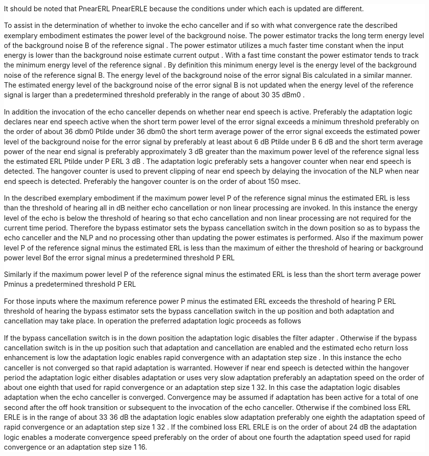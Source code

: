 It should be noted that PnearERL PnearERLE because the conditions under which each is updated are different.

To assist in the determination of whether to invoke the echo canceller and if so with what convergence rate the described exemplary embodiment estimates the power level of the background noise. The power estimator tracks the long term energy level of the background noise B of the reference signal . The power estimator utilizes a much faster time constant when the input energy is lower than the background noise estimate current output . With a fast time constant the power estimator tends to track the minimum energy level of the reference signal . By definition this minimum energy level is the energy level of the background noise of the reference signal B. The energy level of the background noise of the error signal Bis calculated in a similar manner. The estimated energy level of the background noise of the error signal B is not updated when the energy level of the reference signal is larger than a predetermined threshold preferably in the range of about 30 35 dBm0 .

In addition the invocation of the echo canceller depends on whether near end speech is active. Preferably the adaptation logic declares near end speech active when the short term power level of the error signal exceeds a minimum threshold preferably on the order of about 36 dbm0 Ptilde under 36 dbm0 the short term average power of the error signal exceeds the estimated power level of the background noise for the error signal by preferably at least about 6 dB Ptilde under B 6 dB and the short term average power of the near end signal is preferably approximately 3 dB greater than the maximum power level of the reference signal less the estimated ERL Ptilde under P ERL 3 dB . The adaptation logic preferably sets a hangover counter when near end speech is detected. The hangover counter is used to prevent clipping of near end speech by delaying the invocation of the NLP when near end speech is detected. Preferably the hangover counter is on the order of about 150 msec.

In the described exemplary embodiment if the maximum power level P of the reference signal minus the estimated ERL is less than the threshold of hearing all in dB neither echo cancellation or non linear processing are invoked. In this instance the energy level of the echo is below the threshold of hearing so that echo cancellation and non linear processing are not required for the current time period. Therefore the bypass estimator sets the bypass cancellation switch in the down position so as to bypass the echo canceller and the NLP and no processing other than updating the power estimates is performed. Also if the maximum power level P of the reference signal minus the estimated ERL is less than the maximum of either the threshold of hearing or background power level Bof the error signal minus a predetermined threshold P ERL

Similarly if the maximum power level P of the reference signal minus the estimated ERL is less than the short term average power Pminus a predetermined threshold P ERL

For those inputs where the maximum reference power P minus the estimated ERL exceeds the threshold of hearing P ERL threshold of hearing the bypass estimator sets the bypass cancellation switch in the up position and both adaptation and cancellation may take place. In operation the preferred adaptation logic proceeds as follows 

If the bypass cancellation switch is in the down position the adaptation logic disables the filter adapter . Otherwise if the bypass cancellation switch is in the up position such that adaptation and cancellation are enabled and the estimated echo return loss enhancement is low the adaptation logic enables rapid convergence with an adaptation step size . In this instance the echo canceller is not converged so that rapid adaptation is warranted. However if near end speech is detected within the hangover period the adaptation logic either disables adaptation or uses very slow adaptation preferably an adaptation speed on the order of about one eighth that used for rapid convergence or an adaptation step size 1 32. In this case the adaptation logic disables adaptation when the echo canceller is converged. Convergence may be assumed if adaptation has been active for a total of one second after the off hook transition or subsequent to the invocation of the echo canceller. Otherwise if the combined loss ERL ERLE is in the range of about 33 36 dB the adaptation logic enables slow adaptation preferably one eighth the adaptation speed of rapid convergence or an adaptation step size 1 32 . If the combined loss ERL ERLE is on the order of about 24 dB the adaptation logic enables a moderate convergence speed preferably on the order of about one fourth the adaptation speed used for rapid convergence or an adaptation step size 1 16.
